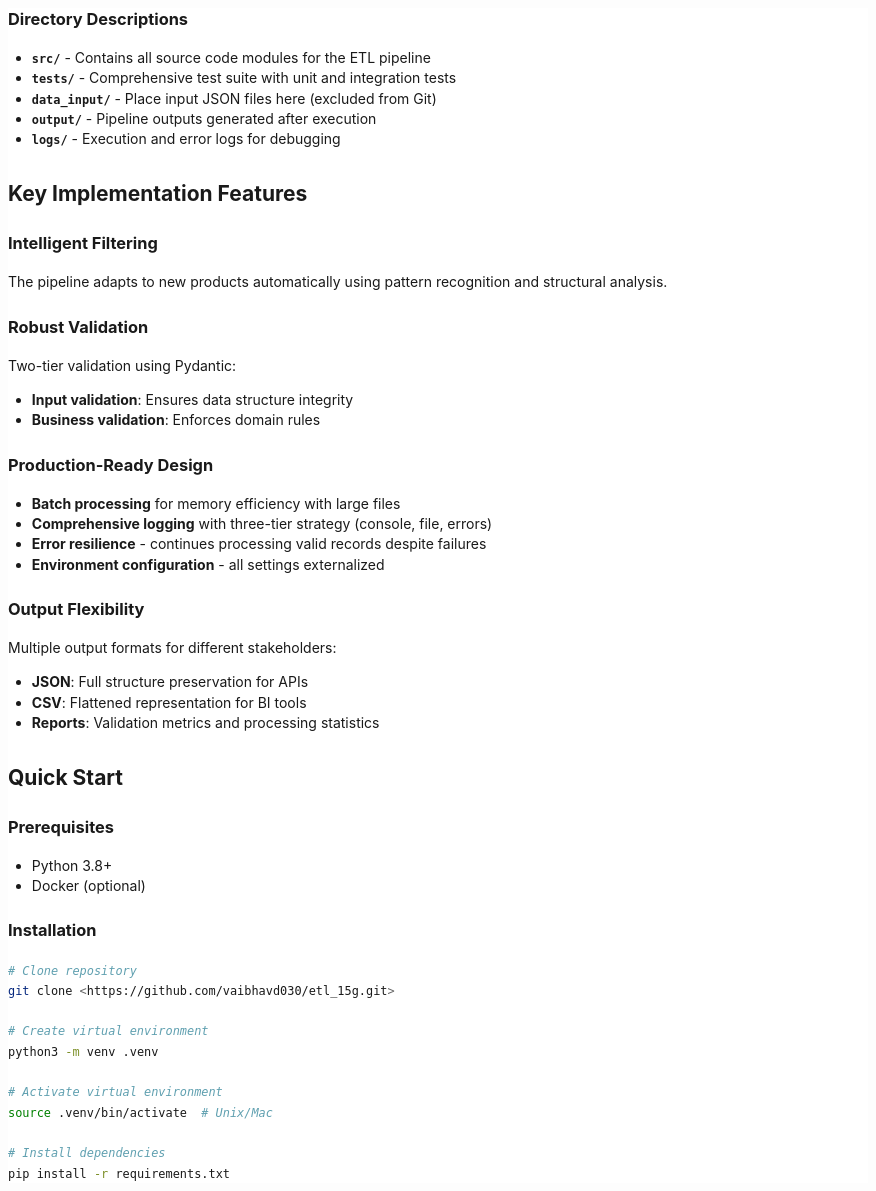 ### Directory Descriptions

- **`src/`** - Contains all source code modules for the ETL pipeline
- **`tests/`** - Comprehensive test suite with unit and integration tests
- **`data_input/`** - Place input JSON files here (excluded from Git)
- **`output/`** - Pipeline outputs generated after execution
- **`logs/`** - Execution and error logs for debugging

## Key Implementation Features

### Intelligent Filtering
The pipeline adapts to new products automatically using pattern recognition and structural analysis.

### Robust Validation
Two-tier validation using Pydantic:
- **Input validation**: Ensures data structure integrity
- **Business validation**: Enforces domain rules

### Production-Ready Design
- **Batch processing** for memory efficiency with large files
- **Comprehensive logging** with three-tier strategy (console, file, errors)
- **Error resilience** - continues processing valid records despite failures
- **Environment configuration** - all settings externalized

### Output Flexibility
Multiple output formats for different stakeholders:
- **JSON**: Full structure preservation for APIs
- **CSV**: Flattened representation for BI tools
- **Reports**: Validation metrics and processing statistics

## Quick Start

### Prerequisites
- Python 3.8+
- Docker (optional)

### Installation

```bash
# Clone repository
git clone <https://github.com/vaibhavd030/etl_15g.git>

# Create virtual environment
python3 -m venv .venv

# Activate virtual environment
source .venv/bin/activate  # Unix/Mac

# Install dependencies
pip install -r requirements.txt
```
